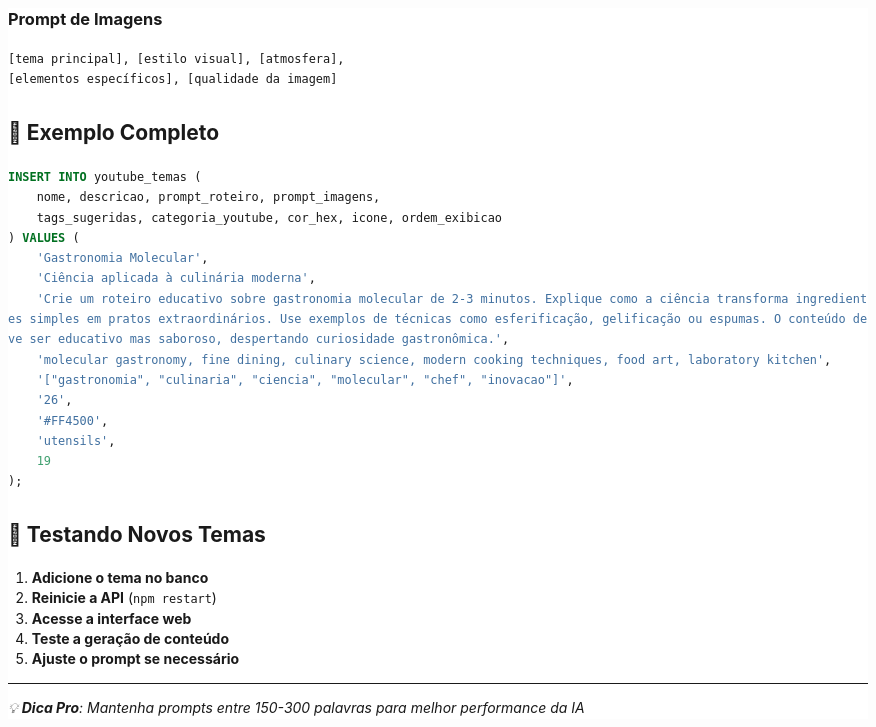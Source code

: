 ### **Prompt de Imagens**
```
[tema principal], [estilo visual], [atmosfera], 
[elementos específicos], [qualidade da imagem]
```

## 🔄 Exemplo Completo

```sql
INSERT INTO youtube_temas (
    nome, descricao, prompt_roteiro, prompt_imagens, 
    tags_sugeridas, categoria_youtube, cor_hex, icone, ordem_exibicao
) VALUES (
    'Gastronomia Molecular',
    'Ciência aplicada à culinária moderna',
    'Crie um roteiro educativo sobre gastronomia molecular de 2-3 minutos. Explique como a ciência transforma ingredientes simples em pratos extraordinários. Use exemplos de técnicas como esferificação, gelificação ou espumas. O conteúdo deve ser educativo mas saboroso, despertando curiosidade gastronômica.',
    'molecular gastronomy, fine dining, culinary science, modern cooking techniques, food art, laboratory kitchen',
    '["gastronomia", "culinaria", "ciencia", "molecular", "chef", "inovacao"]',
    '26',
    '#FF4500',
    'utensils',
    19
);
```

## 🚀 Testando Novos Temas

1. **Adicione o tema no banco**
2. **Reinicie a API** (`npm restart`)
3. **Acesse a interface web**
4. **Teste a geração de conteúdo**
5. **Ajuste o prompt se necessário**

---

*💡 **Dica Pro**: Mantenha prompts entre 150-300 palavras para melhor performance da IA*
